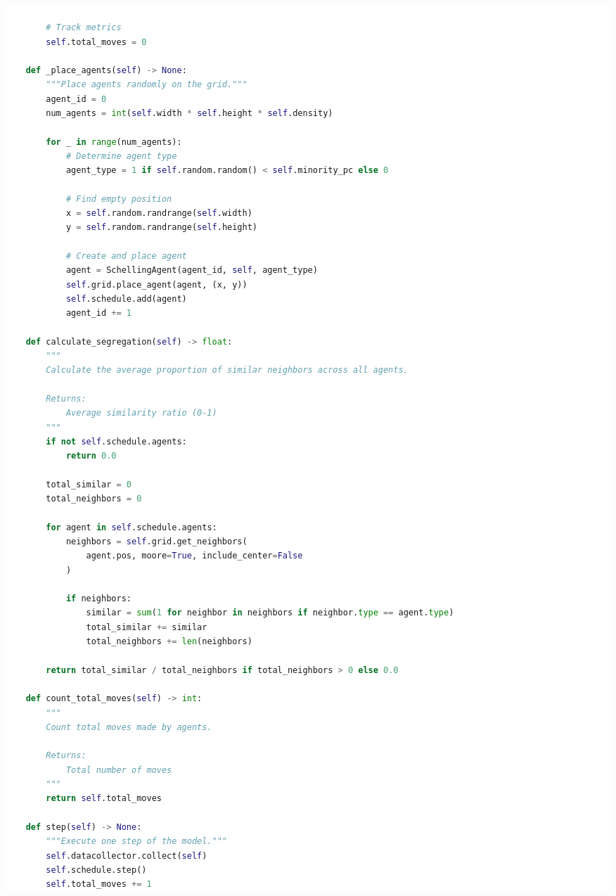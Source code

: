 ```python

        # Track metrics
        self.total_moves = 0

    def _place_agents(self) -> None:
        """Place agents randomly on the grid."""
        agent_id = 0
        num_agents = int(self.width * self.height * self.density)

        for _ in range(num_agents):
            # Determine agent type
            agent_type = 1 if self.random.random() < self.minority_pc else 0

            # Find empty position
            x = self.random.randrange(self.width)
            y = self.random.randrange(self.height)

            # Create and place agent
            agent = SchellingAgent(agent_id, self, agent_type)
            self.grid.place_agent(agent, (x, y))
            self.schedule.add(agent)
            agent_id += 1

    def calculate_segregation(self) -> float:
        """
        Calculate the average proportion of similar neighbors across all agents.

        Returns:
            Average similarity ratio (0-1)
        """
        if not self.schedule.agents:
            return 0.0

        total_similar = 0
        total_neighbors = 0

        for agent in self.schedule.agents:
            neighbors = self.grid.get_neighbors(
                agent.pos, moore=True, include_center=False
            )

            if neighbors:
                similar = sum(1 for neighbor in neighbors if neighbor.type == agent.type)
                total_similar += similar
                total_neighbors += len(neighbors)

        return total_similar / total_neighbors if total_neighbors > 0 else 0.0

    def count_total_moves(self) -> int:
        """
        Count total moves made by agents.

        Returns:
            Total number of moves
        """
        return self.total_moves

    def step(self) -> None:
        """Execute one step of the model."""
        self.datacollector.collect(self)
        self.schedule.step()
        self.total_moves += 1

```